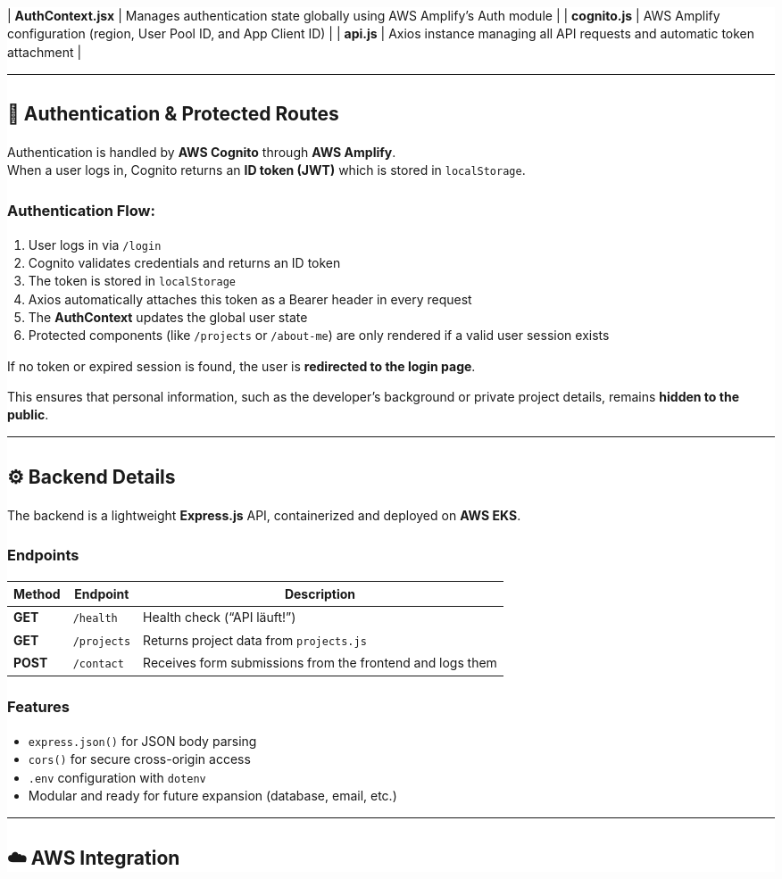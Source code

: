| **AuthContext.jsx** | Manages authentication state globally using AWS Amplify’s Auth module |
| **cognito.js** | AWS Amplify configuration (region, User Pool ID, and App Client ID) |
| **api.js** | Axios instance managing all API requests and automatic token attachment |

---

## 🔐 Authentication & Protected Routes

Authentication is handled by **AWS Cognito** through **AWS Amplify**.  
When a user logs in, Cognito returns an **ID token (JWT)** which is stored in `localStorage`.  

### Authentication Flow:
1. User logs in via `/login`
2. Cognito validates credentials and returns an ID token
3. The token is stored in `localStorage`
4. Axios automatically attaches this token as a Bearer header in every request
5. The **AuthContext** updates the global user state
6. Protected components (like `/projects` or `/about-me`) are only rendered if a valid user session exists

If no token or expired session is found, the user is **redirected to the login page**.

This ensures that personal information, such as the developer’s background or private project details, remains **hidden to the public**.

---

## ⚙️ Backend Details

The backend is a lightweight **Express.js** API, containerized and deployed on **AWS EKS**.

### Endpoints
| Method | Endpoint | Description |
|---------|-----------|-------------|
| **GET** | `/health` | Health check (“API läuft!”) |
| **GET** | `/projects` | Returns project data from `projects.js` |
| **POST** | `/contact` | Receives form submissions from the frontend and logs them |


### Features
- `express.json()` for JSON body parsing  
- `cors()` for secure cross-origin access  
- `.env` configuration with `dotenv`  
- Modular and ready for future expansion (database, email, etc.)

---

## ☁️ AWS Integration
